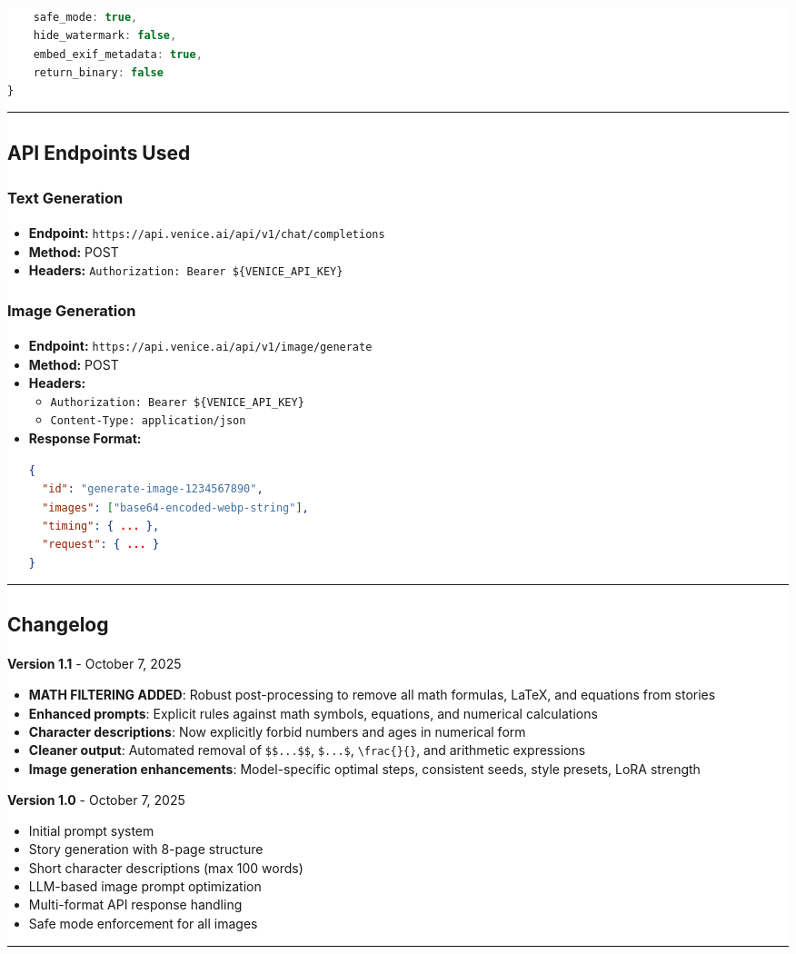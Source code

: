 ```javascript
    safe_mode: true,
    hide_watermark: false,
    embed_exif_metadata: true,
    return_binary: false
}
```

---

## API Endpoints Used

### Text Generation
- **Endpoint:** `https://api.venice.ai/api/v1/chat/completions`
- **Method:** POST
- **Headers:** `Authorization: Bearer ${VENICE_API_KEY}`

### Image Generation
- **Endpoint:** `https://api.venice.ai/api/v1/image/generate`
- **Method:** POST
- **Headers:** 
  - `Authorization: Bearer ${VENICE_API_KEY}`
  - `Content-Type: application/json`
- **Response Format:** 
  ```json
  {
    "id": "generate-image-1234567890",
    "images": ["base64-encoded-webp-string"],
    "timing": { ... },
    "request": { ... }
  }
  ```

---

## Changelog

**Version 1.1** - October 7, 2025
- **MATH FILTERING ADDED**: Robust post-processing to remove all math formulas, LaTeX, and equations from stories
- **Enhanced prompts**: Explicit rules against math symbols, equations, and numerical calculations
- **Character descriptions**: Now explicitly forbid numbers and ages in numerical form
- **Cleaner output**: Automated removal of `$$...$$`, `$...$`, `\frac{}{}`, and arithmetic expressions
- **Image generation enhancements**: Model-specific optimal steps, consistent seeds, style presets, LoRA strength

**Version 1.0** - October 7, 2025
- Initial prompt system
- Story generation with 8-page structure
- Short character descriptions (max 100 words)
- LLM-based image prompt optimization
- Multi-format API response handling
- Safe mode enforcement for all images

---